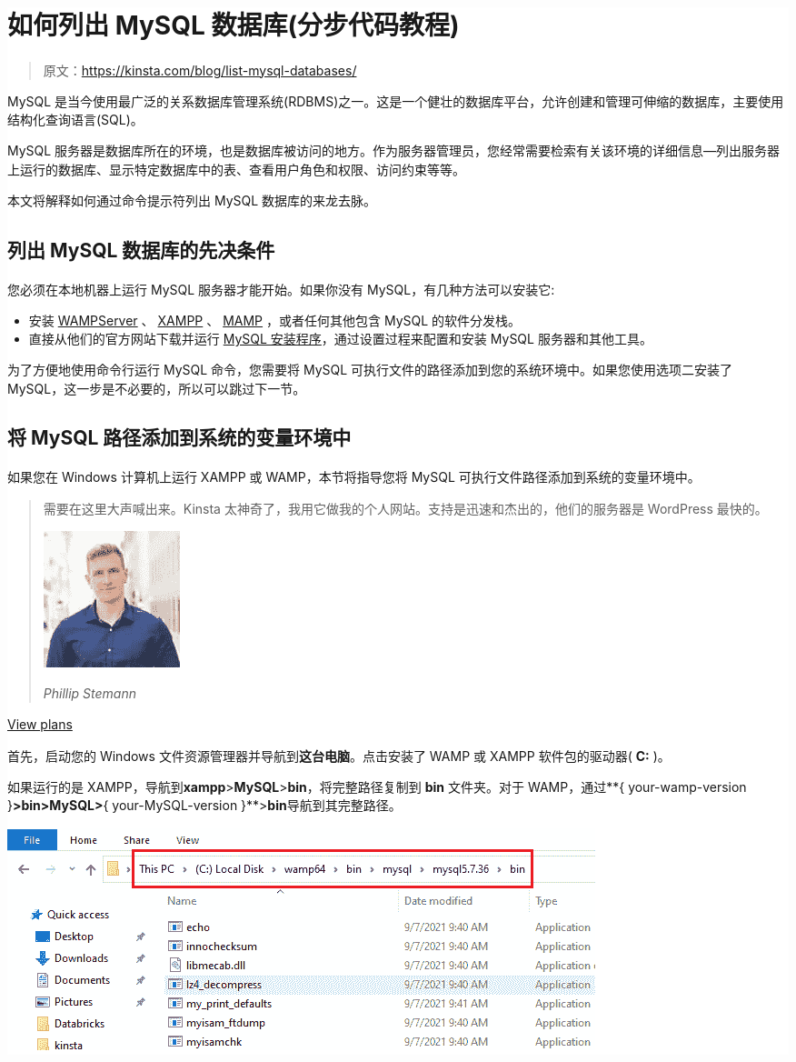 # 如何列出 MySQL 数据库(分步代码教程)

> 原文：<https://kinsta.com/blog/list-mysql-databases/>

MySQL 是当今使用最广泛的关系数据库管理系统(RDBMS)之一。这是一个健壮的数据库平台，允许创建和管理可伸缩的数据库，主要使用结构化查询语言(SQL)。

MySQL 服务器是数据库所在的环境，也是数据库被访问的地方。作为服务器管理员，您经常需要检索有关该环境的详细信息—列出服务器上运行的数据库、显示特定数据库中的表、查看用户角色和权限、访问约束等等。

本文将解释如何通过命令提示符列出 MySQL 数据库的来龙去脉。

## 列出 MySQL 数据库的先决条件

您必须在本地机器上运行 MySQL 服务器才能开始。如果你没有 MySQL，有几种方法可以安装它:

*   安装 [WAMPServer](https://kinsta.com/blog/mamp-alternative/#2-wampserver) 、 [XAMPP](https://kinsta.com/blog/mamp-alternative/#3-xampp) 、 [MAMP](https://kinsta.com/blog/mamp-alternative/#pros-and-cons-of-mamp-and-when-to-consider-an-alternative) ，或者任何其他包含 MySQL 的软件分发栈。
*   直接从他们的官方网站下载并运行 [MySQL 安装程序](https://dev.mysql.com/downloads/installer/)，通过设置过程来配置和安装 MySQL 服务器和其他工具。

为了方便地使用命令行运行 MySQL 命令，您需要将 MySQL 可执行文件的路径添加到您的系统环境中。如果您使用选项二安装了 MySQL，这一步是不必要的，所以可以跳过下一节。


## 将 MySQL 路径添加到系统的变量环境中

如果您在 Windows 计算机上运行 XAMPP 或 WAMP，本节将指导您将 MySQL 可执行文件路径添加到系统的变量环境中。





> 需要在这里大声喊出来。Kinsta 太神奇了，我用它做我的个人网站。支持是迅速和杰出的，他们的服务器是 WordPress 最快的。
> 
> <footer class="wp-block-kinsta-client-quote__footer">
> 
> ![A picture of Phillip Stemann looking into the camera wearing a blue button down shirt](img/12b77bdcd297e9bf069df2f3413ad833.png)
> 
> <cite class="wp-block-kinsta-client-quote__cite">Phillip Stemann</cite></footer>

[View plans](https://kinsta.com/plans/)

首先，启动您的 Windows 文件资源管理器并导航到**这台电脑**。点击安装了 WAMP 或 XAMPP 软件包的驱动器( **C:** )。

如果运行的是 XAMPP，导航到**xampp**>**MySQL**>**bin**，将完整路径复制到 **bin** 文件夹。对于 WAMP，通过**{ your-wamp-version }**>**bin**>**MySQL**>**{ your-MySQL-version }**>**bin**导航到其完整路径。



![The fullpath to access MySQL CLI.](img/e94fbe557387cd8e05c8c5f3e7ffa850.png)